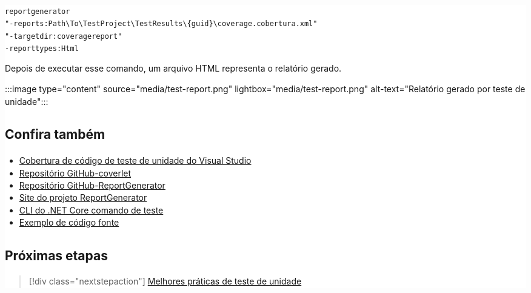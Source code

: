 ```console
reportgenerator
"-reports:Path\To\TestProject\TestResults\{guid}\coverage.cobertura.xml"
"-targetdir:coveragereport"
-reporttypes:Html
```

Depois de executar esse comando, um arquivo HTML representa o relatório gerado.

:::image type="content" source="media/test-report.png" lightbox="media/test-report.png" alt-text="Relatório gerado por teste de unidade":::

## <a name="see-also"></a>Confira também

- [Cobertura de código de teste de unidade do Visual Studio](/visualstudio/test/using-code-coverage-to-determine-how-much-code-is-being-tested)
- [Repositório GitHub-coverlet](https://github.com/coverlet-coverage/coverlet)
- [Repositório GitHub-ReportGenerator](https://github.com/danielpalme/ReportGenerator)
- [Site do projeto ReportGenerator](https://danielpalme.github.io/ReportGenerator)
- [CLI do .NET Core comando de teste](../tools/dotnet-test.md)
- [Exemplo de código fonte](/samples/dotnet/samples/unit-testing-code-coverage-cs)

## <a name="next-steps"></a>Próximas etapas

> [!div class="nextstepaction"]
> [Melhores práticas de teste de unidade](unit-testing-best-practices.md)
